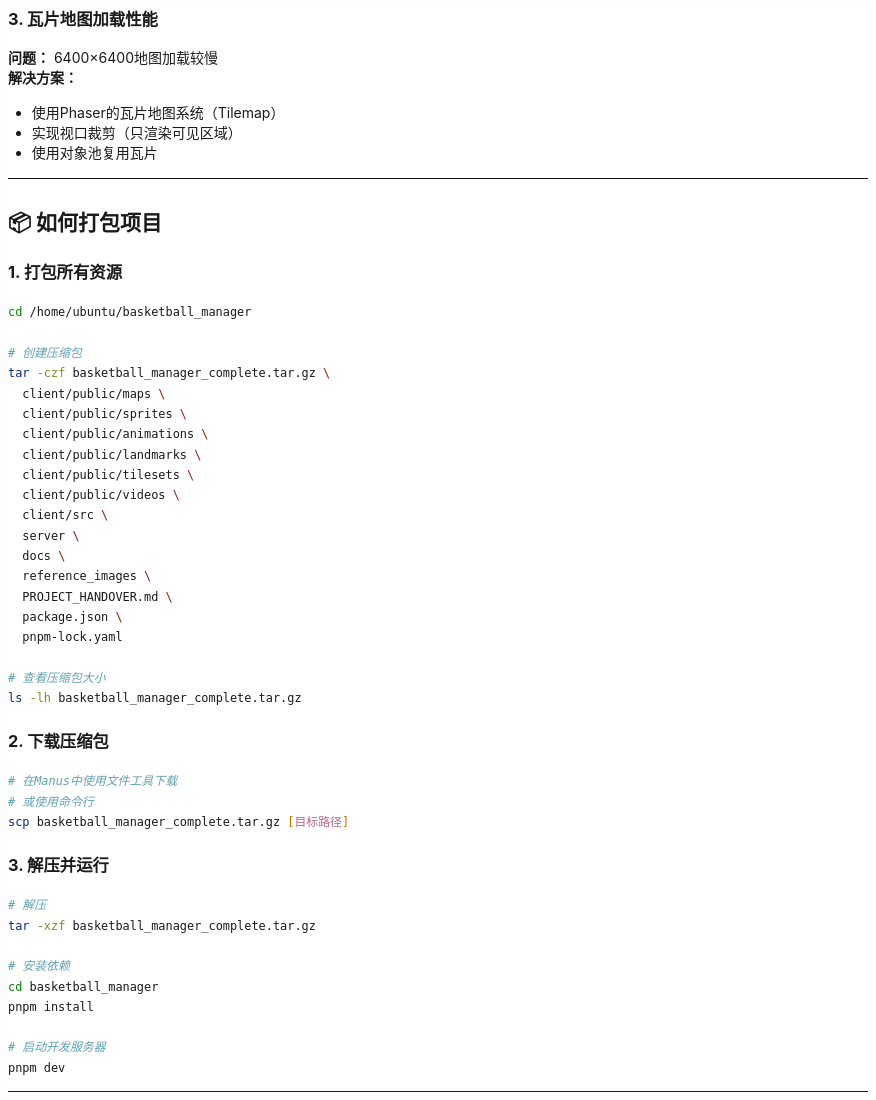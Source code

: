 ### 3. 瓦片地图加载性能
**问题：** 6400×6400地图加载较慢  
**解决方案：**
- 使用Phaser的瓦片地图系统（Tilemap）
- 实现视口裁剪（只渲染可见区域）
- 使用对象池复用瓦片

---

## 📦 如何打包项目

### 1. 打包所有资源
```bash
cd /home/ubuntu/basketball_manager

# 创建压缩包
tar -czf basketball_manager_complete.tar.gz \
  client/public/maps \
  client/public/sprites \
  client/public/animations \
  client/public/landmarks \
  client/public/tilesets \
  client/public/videos \
  client/src \
  server \
  docs \
  reference_images \
  PROJECT_HANDOVER.md \
  package.json \
  pnpm-lock.yaml

# 查看压缩包大小
ls -lh basketball_manager_complete.tar.gz
```

### 2. 下载压缩包
```bash
# 在Manus中使用文件工具下载
# 或使用命令行
scp basketball_manager_complete.tar.gz [目标路径]
```

### 3. 解压并运行
```bash
# 解压
tar -xzf basketball_manager_complete.tar.gz

# 安装依赖
cd basketball_manager
pnpm install

# 启动开发服务器
pnpm dev
```

---